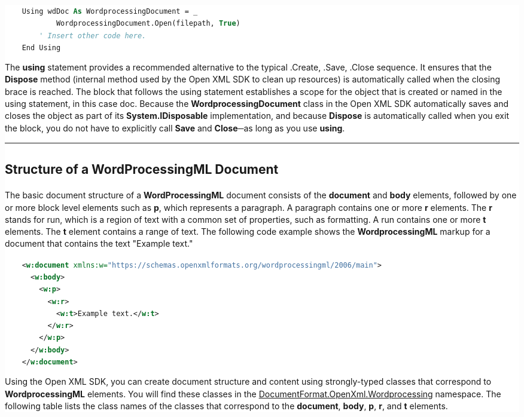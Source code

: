 ```vb
    Using wdDoc As WordprocessingDocument = _
            WordprocessingDocument.Open(filepath, True)
        ' Insert other code here.
    End Using
```

The **using** statement provides a recommended
alternative to the typical .Create, .Save, .Close sequence. It ensures
that the **Dispose** method (internal method
used by the Open XML SDK to clean up resources) is automatically called
when the closing brace is reached. The block that follows the using
statement establishes a scope for the object that is created or named in
the using statement, in this case doc. Because the **WordprocessingDocument** class in the Open XML SDK
automatically saves and closes the object as part of its **System.IDisposable** implementation, and because
**Dispose** is automatically called when you
exit the block, you do not have to explicitly call **Save** and **Close**─as
long as you use **using**.


--------------------------------------------------------------------------------
## Structure of a WordProcessingML Document
The basic document structure of a **WordProcessingML** document consists of the **document** and **body**
elements, followed by one or more block level elements such as **p**, which represents a paragraph. A paragraph
contains one or more **r** elements. The **r** stands for run, which is a region of text with
a common set of properties, such as formatting. A run contains one or
more **t** elements. The **t** element contains a range of text. The following
code example shows the **WordprocessingML**
markup for a document that contains the text "Example text."

```xml
    <w:document xmlns:w="https://schemas.openxmlformats.org/wordprocessingml/2006/main">
      <w:body>
        <w:p>
          <w:r>
            <w:t>Example text.</w:t>
          </w:r>
        </w:p>
      </w:body>
    </w:document>
```

Using the Open XML SDK, you can create document structure and
content using strongly-typed classes that correspond to **WordprocessingML** elements. You will find these
classes in the [DocumentFormat.OpenXml.Wordprocessing](https://msdn.microsoft.com/library/office/documentformat.openxml.wordprocessing.aspx)
namespace. The following table lists the class names of the classes that
correspond to the **document**, **body**, **p**, **r**, and **t** elements.
